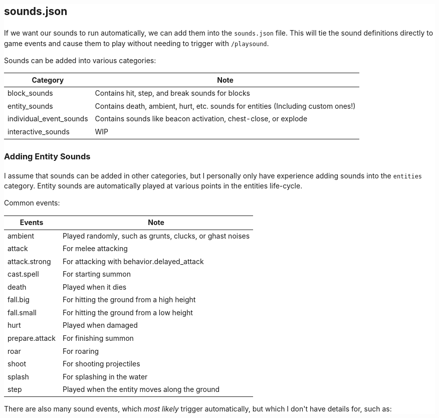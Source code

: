 ## sounds.json

If we want our sounds to run automatically, we can add them into the `sounds.json` file. This will tie the sound definitions directly to game events and cause them to play without needing to trigger with `/playsound`.

Sounds can be added into various categories:

| Category                | Note                                                                             |
|-------------------------|----------------------------------------------------------------------------------|
| block_sounds            | Contains hit, step, and break sounds for blocks                                  |
| entity_sounds           | Contains death, ambient, hurt, etc. sounds for entities (Including custom ones!) |
| individual_event_sounds | Contains sounds like beacon activation, chest-close, or explode                  |
| interactive_sounds      | WIP                                                                              |

### Adding Entity Sounds

I assume that sounds can be added in other categories, but I personally only have experience adding sounds into the `entities` category. Entity sounds are automatically played at various points in the entities life-cycle.

Common events:

| Events         | Note                                                     |
|----------------|----------------------------------------------------------|
| ambient        | Played randomly, such as grunts, clucks, or ghast noises |
| attack         | For melee attacking                                      |
| attack.strong  | For attacking with behavior.delayed_attack               |
| cast.spell     | For starting summon                                      |
| death          | Played when it dies                                      |
| fall.big       | For hitting the ground from a high height                |
| fall.small     | For hitting the ground from a low height                 |
| hurt           | Played when damaged                                      |
| prepare.attack | For finishing summon                                     |
| roar           | For roaring                                              |
| shoot          | For shooting projectiles                                 |
| splash         | For splashing in the water                               |
| step           | Played when the entity moves along the ground            |

There are also many sound events, which _most likely_ trigger automatically, but which I don't have details for, such as:
